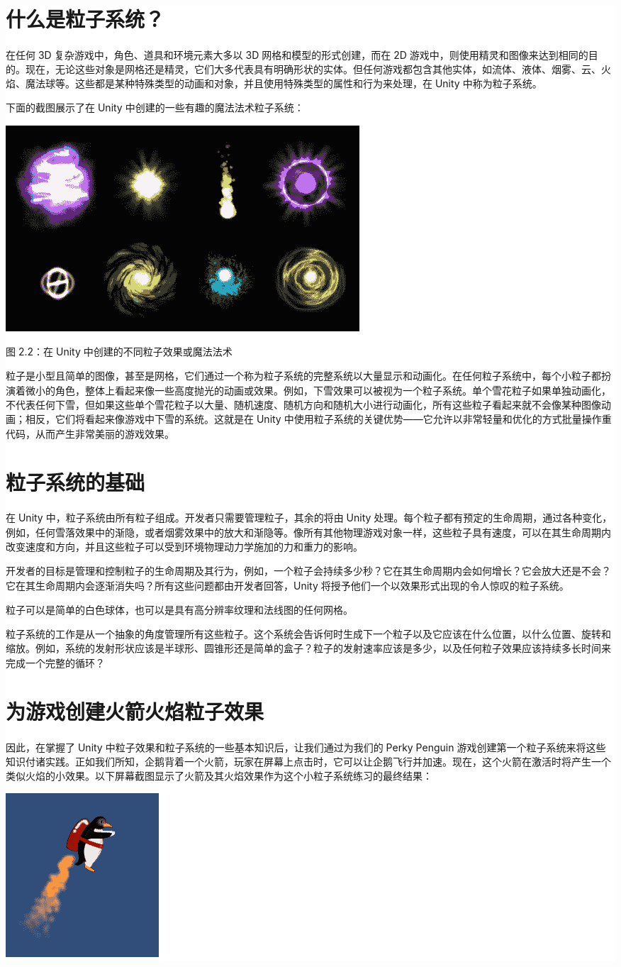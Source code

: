 # 什么是粒子系统？

在任何 3D 复杂游戏中，角色、道具和环境元素大多以 3D 网格和模型的形式创建，而在 2D 游戏中，则使用精灵和图像来达到相同的目的。现在，无论这些对象是网格还是精灵，它们大多代表具有明确形状的实体。但任何游戏都包含其他实体，如流体、液体、烟雾、云、火焰、魔法球等。这些都是某种特殊类型的动画和对象，并且使用特殊类型的属性和行为来处理，在 Unity 中称为粒子系统。

下面的截图展示了在 Unity 中创建的一些有趣的魔法法术粒子系统：

![](img/image_02_002.jpg)

图 2.2：在 Unity 中创建的不同粒子效果或魔法法术

粒子是小型且简单的图像，甚至是网格，它们通过一个称为粒子系统的完整系统以大量显示和动画化。在任何粒子系统中，每个小粒子都扮演着微小的角色，整体上看起来像一些高度抛光的动画或效果。例如，下雪效果可以被视为一个粒子系统。单个雪花粒子如果单独动画化，不代表任何下雪，但如果这些单个雪花粒子以大量、随机速度、随机方向和随机大小进行动画化，所有这些粒子看起来就不会像某种图像动画；相反，它们将看起来像游戏中下雪的系统。这就是在 Unity 中使用粒子系统的关键优势——它允许以非常轻量和优化的方式批量操作重代码，从而产生非常美丽的游戏效果。

# 粒子系统的基础

在 Unity 中，粒子系统由所有粒子组成。开发者只需要管理粒子，其余的将由 Unity 处理。每个粒子都有预定的生命周期，通过各种变化，例如，任何雪落效果中的渐隐，或者烟雾效果中的放大和渐隐等。像所有其他物理游戏对象一样，这些粒子具有速度，可以在其生命周期内改变速度和方向，并且这些粒子可以受到环境物理动力学施加的力和重力的影响。

开发者的目标是管理和控制粒子的生命周期及其行为，例如，一个粒子会持续多少秒？它在其生命周期内会如何增长？它会放大还是不会？它在其生命周期内会逐渐消失吗？所有这些问题都由开发者回答，Unity 将授予他们一个以效果形式出现的令人惊叹的粒子系统。

粒子可以是简单的白色球体，也可以是具有高分辨率纹理和法线图的任何网格。

粒子系统的工作是从一个抽象的角度管理所有这些粒子。这个系统会告诉何时生成下一个粒子以及它应该在什么位置，以什么位置、旋转和缩放。例如，系统的发射形状应该是半球形、圆锥形还是简单的盒子？粒子的发射速率应该是多少，以及任何粒子效果应该持续多长时间来完成一个完整的循环？

# 为游戏创建火箭火焰粒子效果

因此，在掌握了 Unity 中粒子效果和粒子系统的一些基本知识后，让我们通过为我们的 Perky Penguin 游戏创建第一个粒子系统来将这些知识付诸实践。正如我们所知，企鹅背着一个火箭，玩家在屏幕上点击时，它可以让企鹅飞行并加速。现在，这个火箭在激活时将产生一个类似火焰的小效果。以下屏幕截图显示了火箭及其火焰效果作为这个小粒子系统练习的最终结果：

![图片](img/image_02_003.png)
